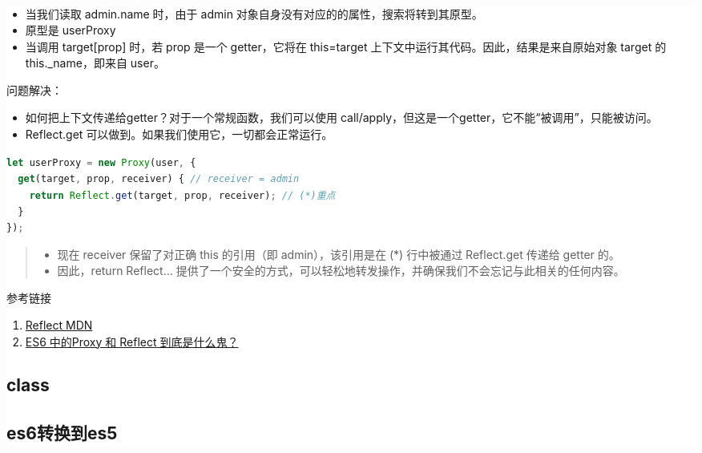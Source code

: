 - 当我们读取 admin.name 时，由于 admin 对象自身没有对应的的属性，搜索将转到其原型。
- 原型是 userProxy
- 当调用 target[prop] 时，若 prop 是一个 getter，它将在 this=target 上下文中运行其代码。因此，结果是来自原始对象 target 的 this._name，即来自 user。

问题解决：
- 如何把上下文传递给getter？对于一个常规函数，我们可以使用 call/apply，但这是一个getter，它不能“被调用”，只能被访问。
- Reflect.get 可以做到。如果我们使用它，一切都会正常运行。


```js
let userProxy = new Proxy(user, {
  get(target, prop, receiver) { // receiver = admin
    return Reflect.get(target, prop, receiver); // (*)重点
  }
});
```
> - 现在 receiver 保留了对正确 this 的引用（即 admin），该引用是在 (*) 行中被通过 Reflect.get 传递给 getter 的。
> - 因此，return Reflect... 提供了一个安全的方式，可以轻松地转发操作，并确保我们不会忘记与此相关的任何内容。

参考链接
1. [Reflect MDN](https://developer.mozilla.org/zh-CN/docs/Web/JavaScript/Reference/Global_Objects/Reflect)
2. [ES6 中的Proxy 和 Reflect 到底是什么鬼？](https://www.jianshu.com/p/d36b06a8010e)

## class

## es6转换到es5


